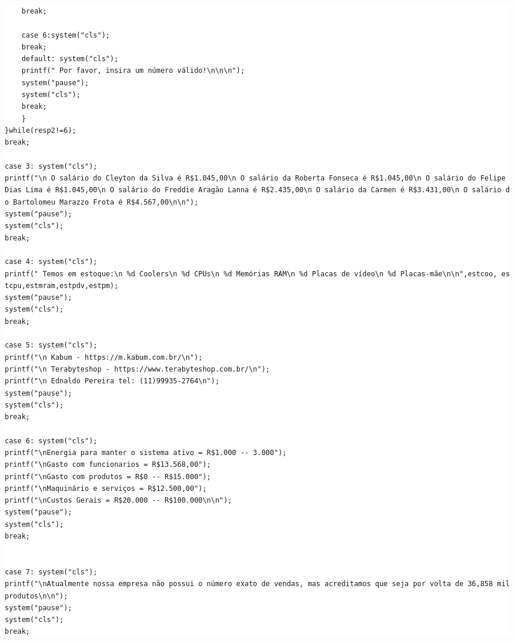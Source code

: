         break;

        case 6:system("cls");
        break;
        default: system("cls");
        printf(" Por favor, insira um número válido!\n\n\n");
        system("pause");
        system("cls");
        break;
        }
    }while(resp2!=6);
    break;

    case 3: system("cls");
    printf("\n O salário do Cleyton da Silva é R$1.045,00\n O salário da Roberta Fonseca é R$1.045,00\n O salário do Felipe Dias Lima é R$1.045,00\n O salário do Freddie Aragão Lanna é R$2.435,00\n O salário da Carmen é R$3.431,00\n O salário do Bartolomeu Marazzo Frota é R$4.567,00\n\n");
    system("pause");
    system("cls");
    break;

    case 4: system("cls");
    printf(" Temos em estoque:\n %d Coolers\n %d CPUs\n %d Memórias RAM\n %d Placas de vídeo\n %d Placas-mãe\n\n",estcoo, estcpu,estmram,estpdv,estpm);
    system("pause");
    system("cls");
    break;

    case 5: system("cls");
    printf("\n Kabum - https://m.kabum.com.br/\n");
    printf("\n Terabyteshop - https://www.terabyteshop.com.br/\n");
    printf("\n Ednaldo Pereira tel: (11)99935-2764\n");
    system("pause");
    system("cls");
    break;

    case 6: system("cls");
    printf("\nEnergia para manter o sistema ativo = R$1.000 -- 3.000");
    printf("\nGasto com funcionarios = R$13.568,00");
    printf("\nGasto com produtos = R$0 -- R$15.000");
    printf("\nMaquinário e serviços = R$12.500,00");
    printf("\nCustos Gerais = R$20.000 -- R$100.000\n\n");
    system("pause");
    system("cls");
    break;


    case 7: system("cls");
    printf("\nAtualmente nossa empresa não possui o número exato de vendas, mas acreditamos que seja por volta de 36,858 mil produtos\n\n");
    system("pause");
    system("cls");
    break;

